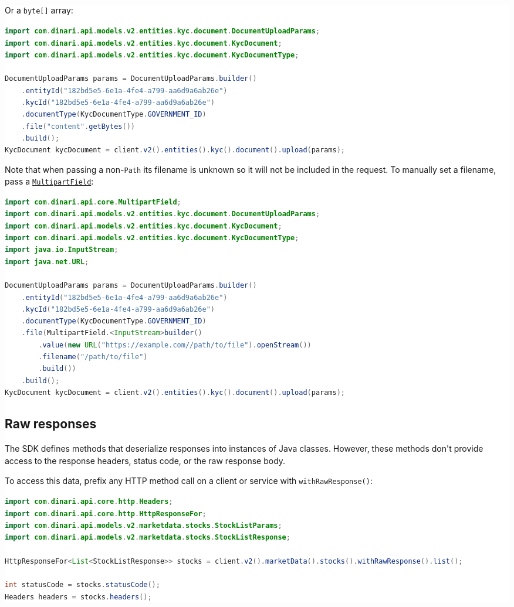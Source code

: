Or a `byte[]` array:

```java
import com.dinari.api.models.v2.entities.kyc.document.DocumentUploadParams;
import com.dinari.api.models.v2.entities.kyc.document.KycDocument;
import com.dinari.api.models.v2.entities.kyc.document.KycDocumentType;

DocumentUploadParams params = DocumentUploadParams.builder()
    .entityId("182bd5e5-6e1a-4fe4-a799-aa6d9a6ab26e")
    .kycId("182bd5e5-6e1a-4fe4-a799-aa6d9a6ab26e")
    .documentType(KycDocumentType.GOVERNMENT_ID)
    .file("content".getBytes())
    .build();
KycDocument kycDocument = client.v2().entities().kyc().document().upload(params);
```

Note that when passing a non-`Path` its filename is unknown so it will not be included in the request. To manually set a filename, pass a [`MultipartField`](dinari-java-core/src/main/kotlin/com/dinari/api/core/Values.kt):

```java
import com.dinari.api.core.MultipartField;
import com.dinari.api.models.v2.entities.kyc.document.DocumentUploadParams;
import com.dinari.api.models.v2.entities.kyc.document.KycDocument;
import com.dinari.api.models.v2.entities.kyc.document.KycDocumentType;
import java.io.InputStream;
import java.net.URL;

DocumentUploadParams params = DocumentUploadParams.builder()
    .entityId("182bd5e5-6e1a-4fe4-a799-aa6d9a6ab26e")
    .kycId("182bd5e5-6e1a-4fe4-a799-aa6d9a6ab26e")
    .documentType(KycDocumentType.GOVERNMENT_ID)
    .file(MultipartField.<InputStream>builder()
        .value(new URL("https://example.com//path/to/file").openStream())
        .filename("/path/to/file")
        .build())
    .build();
KycDocument kycDocument = client.v2().entities().kyc().document().upload(params);
```

## Raw responses

The SDK defines methods that deserialize responses into instances of Java classes. However, these methods don't provide access to the response headers, status code, or the raw response body.

To access this data, prefix any HTTP method call on a client or service with `withRawResponse()`:

```java
import com.dinari.api.core.http.Headers;
import com.dinari.api.core.http.HttpResponseFor;
import com.dinari.api.models.v2.marketdata.stocks.StockListParams;
import com.dinari.api.models.v2.marketdata.stocks.StockListResponse;

HttpResponseFor<List<StockListResponse>> stocks = client.v2().marketData().stocks().withRawResponse().list();

int statusCode = stocks.statusCode();
Headers headers = stocks.headers();
```
